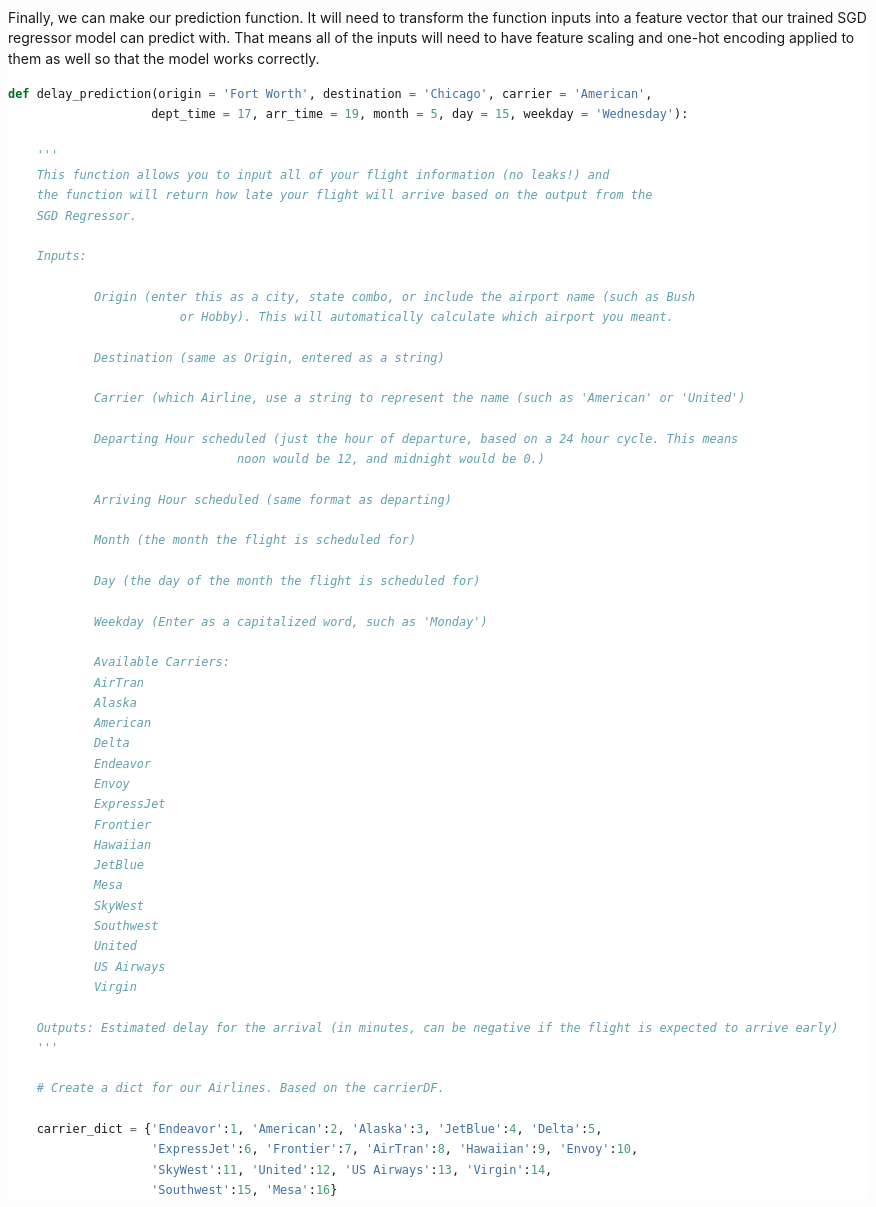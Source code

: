 Finally, we can make our prediction function. It will need to transform the function inputs into a feature vector that our trained SGD regressor model can predict with. That means all of the inputs will need to have feature scaling and one-hot encoding applied to them as well so that the model works correctly. 

```python
def delay_prediction(origin = 'Fort Worth', destination = 'Chicago', carrier = 'American', 
                    dept_time = 17, arr_time = 19, month = 5, day = 15, weekday = 'Wednesday'):
                        
    '''
    This function allows you to input all of your flight information (no leaks!) and
    the function will return how late your flight will arrive based on the output from the 
    SGD Regressor.
        
    Inputs: 
        
            Origin (enter this as a city, state combo, or include the airport name (such as Bush
                        or Hobby). This will automatically calculate which airport you meant.
                 
            Destination (same as Origin, entered as a string)
                 
            Carrier (which Airline, use a string to represent the name (such as 'American' or 'United')
                 
            Departing Hour scheduled (just the hour of departure, based on a 24 hour cycle. This means
                                noon would be 12, and midnight would be 0.)
                
            Arriving Hour scheduled (same format as departing)
                 
            Month (the month the flight is scheduled for)
                 
            Day (the day of the month the flight is scheduled for)
                 
            Weekday (Enter as a capitalized word, such as 'Monday')
                 
            Available Carriers:
            AirTran
            Alaska
            American
            Delta
            Endeavor
            Envoy
            ExpressJet
            Frontier
            Hawaiian
            JetBlue
            Mesa
            SkyWest
            Southwest
            United
            US Airways
            Virgin
            
    Outputs: Estimated delay for the arrival (in minutes, can be negative if the flight is expected to arrive early)
    '''
         
    # Create a dict for our Airlines. Based on the carrierDF.
         
    carrier_dict = {'Endeavor':1, 'American':2, 'Alaska':3, 'JetBlue':4, 'Delta':5,
                    'ExpressJet':6, 'Frontier':7, 'AirTran':8, 'Hawaiian':9, 'Envoy':10,
                    'SkyWest':11, 'United':12, 'US Airways':13, 'Virgin':14,
                    'Southwest':15, 'Mesa':16}
```